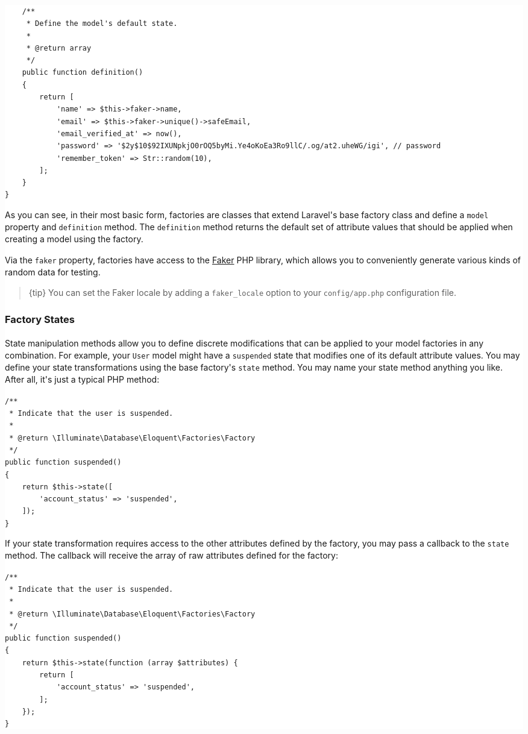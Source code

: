         /**
         * Define the model's default state.
         *
         * @return array
         */
        public function definition()
        {
            return [
                'name' => $this->faker->name,
                'email' => $this->faker->unique()->safeEmail,
                'email_verified_at' => now(),
                'password' => '$2y$10$92IXUNpkjO0rOQ5byMi.Ye4oKoEa3Ro9llC/.og/at2.uheWG/igi', // password
                'remember_token' => Str::random(10),
            ];
        }
    }

As you can see, in their most basic form, factories are classes that extend Laravel's base factory class and define a `model` property and `definition` method. The `definition` method returns the default set of attribute values that should be applied when creating a model using the factory.

Via the `faker` property, factories have access to the [Faker](https://github.com/fzaninotto/Faker) PHP library, which allows you to conveniently generate various kinds of random data for testing.

> {tip} You can set the Faker locale by adding a `faker_locale` option to your `config/app.php` configuration file.

<a name="factory-states"></a>
### Factory States

State manipulation methods allow you to define discrete modifications that can be applied to your model factories in any combination. For example, your `User` model might have a `suspended` state that modifies one of its default attribute values. You may define your state transformations using the base factory's `state` method. You may name your state method anything you like. After all, it's just a typical PHP method:

    /**
     * Indicate that the user is suspended.
     *
     * @return \Illuminate\Database\Eloquent\Factories\Factory
     */
    public function suspended()
    {
        return $this->state([
            'account_status' => 'suspended',
        ]);
    }

If your state transformation requires access to the other attributes defined by the factory, you may pass a callback to the `state` method. The callback will receive the array of raw attributes defined for the factory:

    /**
     * Indicate that the user is suspended.
     *
     * @return \Illuminate\Database\Eloquent\Factories\Factory
     */
    public function suspended()
    {
        return $this->state(function (array $attributes) {
            return [
                'account_status' => 'suspended',
            ];
        });
    }
